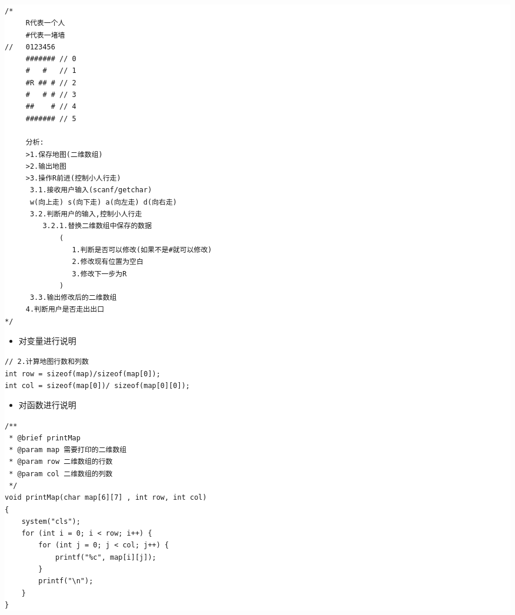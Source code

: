 ```
/*
     R代表一个人
     #代表一堵墙
//   0123456
     ####### // 0
     #   #   // 1
     #R ## # // 2
     #   # # // 3
     ##    # // 4
     ####### // 5

     分析:
     >1.保存地图(二维数组)
     >2.输出地图
     >3.操作R前进(控制小人行走)
      3.1.接收用户输入(scanf/getchar)
      w(向上走) s(向下走) a(向左走) d(向右走)
      3.2.判断用户的输入,控制小人行走
         3.2.1.替换二维数组中保存的数据
             (
                1.判断是否可以修改(如果不是#就可以修改)
                2.修改现有位置为空白
                3.修改下一步为R
             )
      3.3.输出修改后的二维数组
     4.判断用户是否走出出口
*/
```

*   对变量进行说明

```
// 2.计算地图行数和列数
int row = sizeof(map)/sizeof(map[0]);
int col = sizeof(map[0])/ sizeof(map[0][0]);
```

*   对函数进行说明

```
/**
 * @brief printMap
 * @param map 需要打印的二维数组
 * @param row 二维数组的行数
 * @param col 二维数组的列数
 */
void printMap(char map[6][7] , int row, int col)
{
    system("cls");
    for (int i = 0; i < row; i++) {
        for (int j = 0; j < col; j++) {
            printf("%c", map[i][j]);
        }
        printf("\n");
    }
}
```
